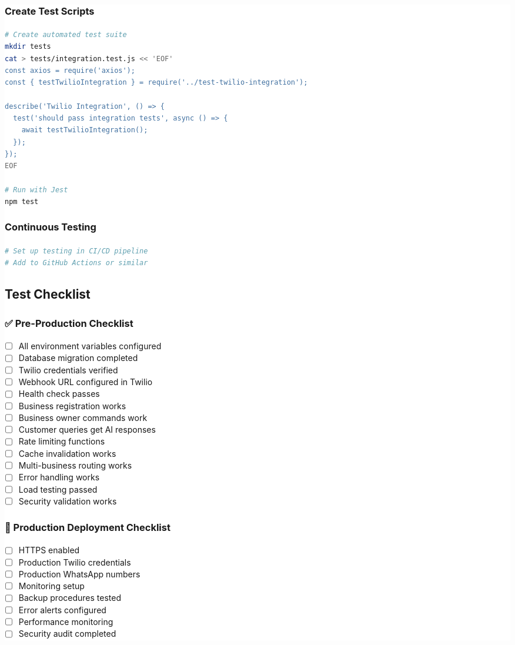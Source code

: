 ### Create Test Scripts
```bash
# Create automated test suite
mkdir tests
cat > tests/integration.test.js << 'EOF'
const axios = require('axios');
const { testTwilioIntegration } = require('../test-twilio-integration');

describe('Twilio Integration', () => {
  test('should pass integration tests', async () => {
    await testTwilioIntegration();
  });
});
EOF

# Run with Jest
npm test
```

### Continuous Testing
```bash
# Set up testing in CI/CD pipeline
# Add to GitHub Actions or similar
```

## Test Checklist

### ✅ Pre-Production Checklist

- [ ] All environment variables configured
- [ ] Database migration completed
- [ ] Twilio credentials verified
- [ ] Webhook URL configured in Twilio
- [ ] Health check passes
- [ ] Business registration works
- [ ] Business owner commands work
- [ ] Customer queries get AI responses
- [ ] Rate limiting functions
- [ ] Cache invalidation works
- [ ] Multi-business routing works
- [ ] Error handling works
- [ ] Load testing passed
- [ ] Security validation works

### 🚀 Production Deployment Checklist

- [ ] HTTPS enabled
- [ ] Production Twilio credentials
- [ ] Production WhatsApp numbers
- [ ] Monitoring setup
- [ ] Backup procedures tested
- [ ] Error alerts configured
- [ ] Performance monitoring
- [ ] Security audit completed
